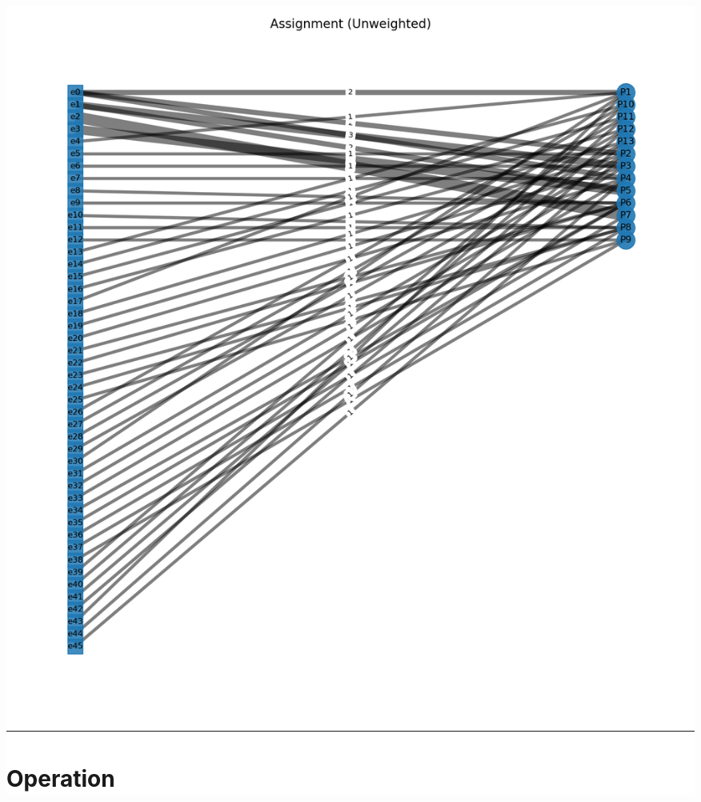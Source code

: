 ![data/exports/unweighted_assignment.png](data/exports/unweighted_assignment.png)

---

# Operation
